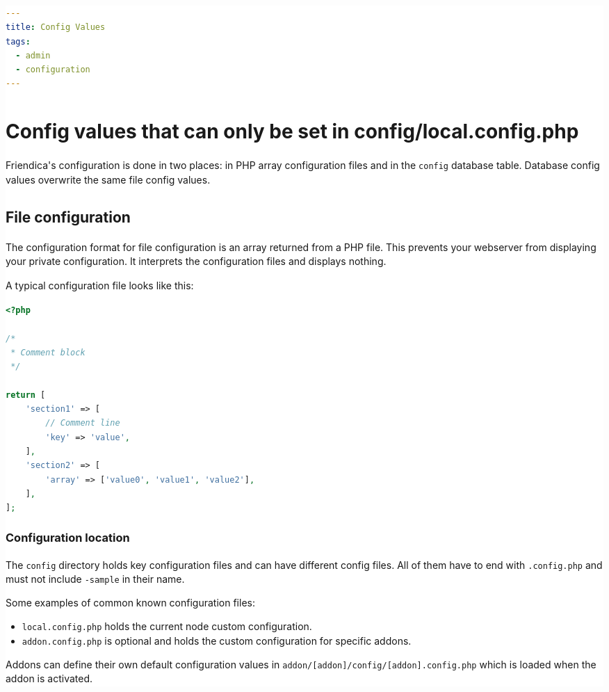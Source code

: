 ```yaml
---
title: Config Values
tags:
  - admin
  - configuration
---
```

# Config values that can only be set in config/local.config.php

Friendica's configuration is done in two places: in PHP array configuration files and in the `config` database table.
Database config values overwrite the same file config values.

## File configuration

The configuration format for file configuration is an array returned from a PHP file.
This prevents your webserver from displaying your private configuration. It interprets the configuration files and displays nothing.

A typical configuration file looks like this:

```php
<?php

/*
 * Comment block
 */

return [
	'section1' => [
		// Comment line
		'key' => 'value',
	],
	'section2' => [
		'array' => ['value0', 'value1', 'value2'],
	],
];
```

### Configuration location

The `config` directory holds key configuration files and can have different config files.
All of them have to end with `.config.php` and must not include `-sample` in their name.

Some examples of common known configuration files:
- `local.config.php` holds the current node custom configuration.
- `addon.config.php` is optional and holds the custom configuration for specific addons.

Addons can define their own default configuration values in `addon/[addon]/config/[addon].config.php` which is loaded when the addon is activated.
